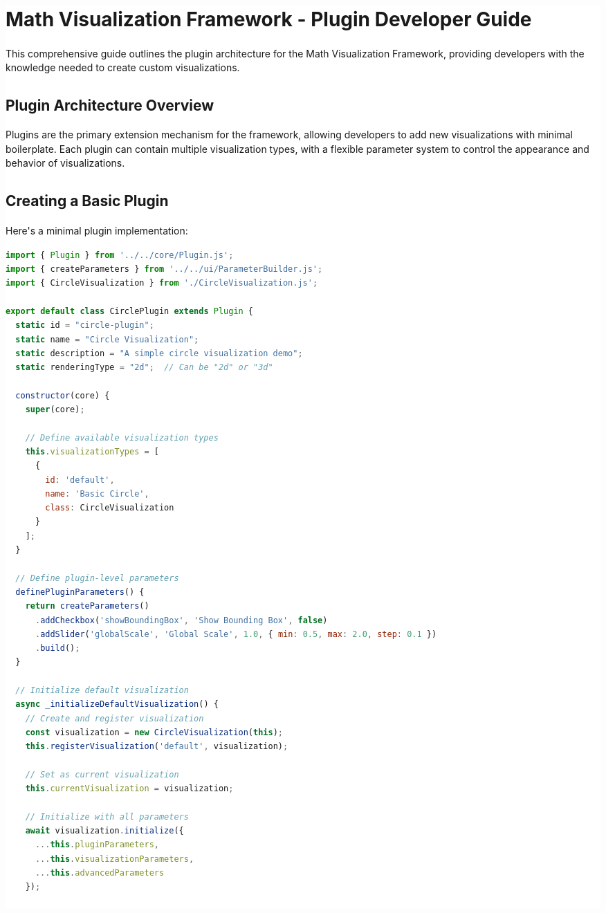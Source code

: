 # Math Visualization Framework - Plugin Developer Guide

This comprehensive guide outlines the plugin architecture for the Math Visualization Framework, providing developers with the knowledge needed to create custom visualizations.

## Plugin Architecture Overview

Plugins are the primary extension mechanism for the framework, allowing developers to add new visualizations with minimal boilerplate. Each plugin can contain multiple visualization types, with a flexible parameter system to control the appearance and behavior of visualizations.

## Creating a Basic Plugin

Here's a minimal plugin implementation:

```javascript
import { Plugin } from '../../core/Plugin.js';
import { createParameters } from '../../ui/ParameterBuilder.js';
import { CircleVisualization } from './CircleVisualization.js';

export default class CirclePlugin extends Plugin {
  static id = "circle-plugin";
  static name = "Circle Visualization";
  static description = "A simple circle visualization demo";
  static renderingType = "2d";  // Can be "2d" or "3d"

  constructor(core) {
    super(core);
    
    // Define available visualization types
    this.visualizationTypes = [
      {
        id: 'default',
        name: 'Basic Circle',
        class: CircleVisualization
      }
    ];
  }

  // Define plugin-level parameters
  definePluginParameters() {
    return createParameters()
      .addCheckbox('showBoundingBox', 'Show Bounding Box', false)
      .addSlider('globalScale', 'Global Scale', 1.0, { min: 0.5, max: 2.0, step: 0.1 })
      .build();
  }
  
  // Initialize default visualization
  async _initializeDefaultVisualization() {
    // Create and register visualization
    const visualization = new CircleVisualization(this);
    this.registerVisualization('default', visualization);
    
    // Set as current visualization
    this.currentVisualization = visualization;
    
    // Initialize with all parameters
    await visualization.initialize({
      ...this.pluginParameters,
      ...this.visualizationParameters,
      ...this.advancedParameters
    });
    
```